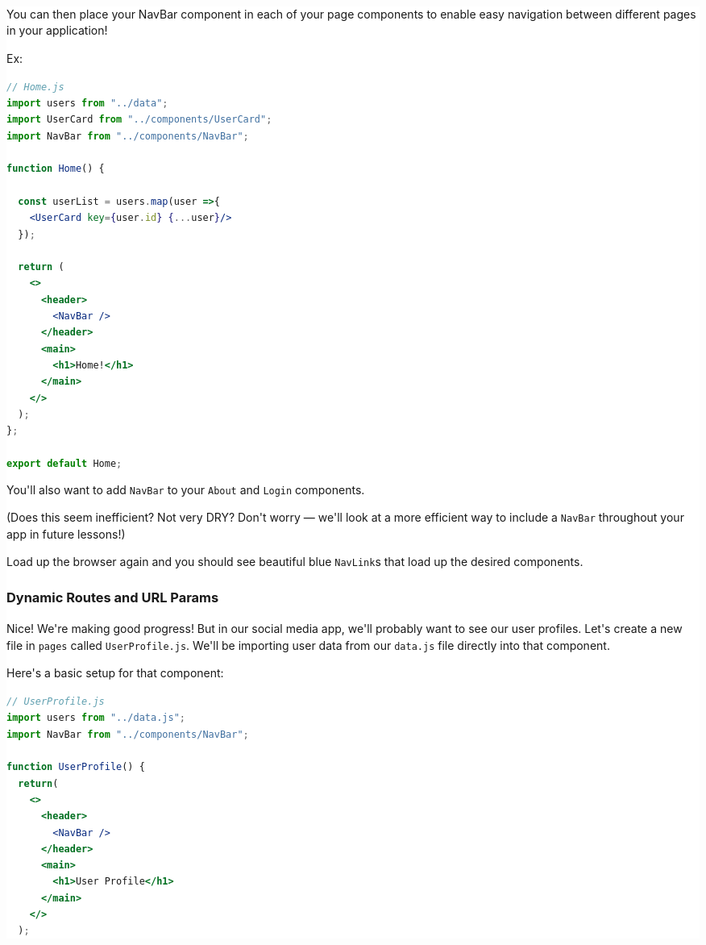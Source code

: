 ```css
```

You can then place your NavBar component in each of your page components to
enable easy navigation between different pages in your application!

Ex:

```jsx
// Home.js
import users from "../data";
import UserCard from "../components/UserCard";
import NavBar from "../components/NavBar";

function Home() {
  
  const userList = users.map(user =>{
    <UserCard key={user.id} {...user}/>
  });

  return (
    <>
      <header>
        <NavBar />
      </header>
      <main>
        <h1>Home!</h1>
      </main>
    </>
  );
};

export default Home;
```

You'll also want to add `NavBar` to your `About` and `Login` components.

(Does this seem inefficient? Not very DRY? Don't worry — we'll look at a more
efficient way to include a `NavBar` throughout your app in future lessons!)

Load up the browser again and you should see beautiful blue `NavLink`s that load
up the desired components.

### Dynamic Routes and URL Params

Nice! We're making good progress! But in our social media app, we'll probably
want to see our user profiles. Let's create a new file in `pages` called
`UserProfile.js`. We'll be importing user data from our `data.js` file directly
into that component.

Here's a basic setup for that component:

```jsx
// UserProfile.js
import users from "../data.js";
import NavBar from "../components/NavBar";

function UserProfile() {
  return(
    <>
      <header>
        <NavBar />
      </header>
      <main>
        <h1>User Profile</h1>
      </main>
    </>
  );
```